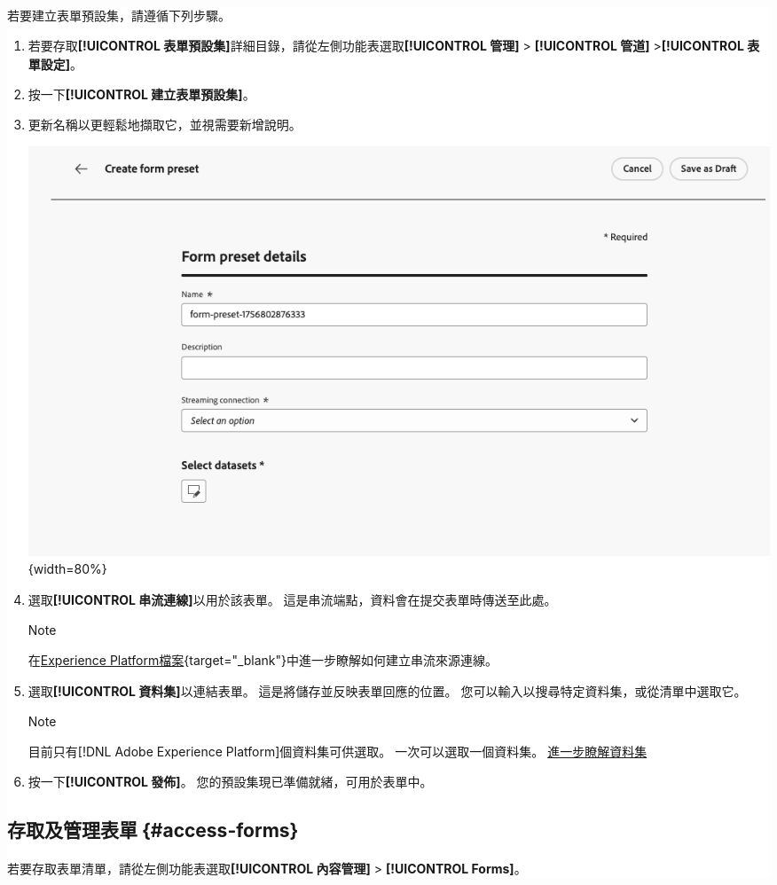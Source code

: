 

若要建立表單預設集，請遵循下列步驟。

1. 若要存取&#x200B;**[!UICONTROL 表單預設集]**&#x200B;詳細目錄，請從左側功能表選取&#x200B;**[!UICONTROL 管理]** > **[!UICONTROL 管道]** >**[!UICONTROL 表單設定]**。

1. 按一下&#x200B;**[!UICONTROL 建立表單預設集]**。

1. 更新名稱以更輕鬆地擷取它，並視需要新增說明。

   ![](assets/lp_create-form-preset.png){width=80%}

1. 選取&#x200B;**[!UICONTROL 串流連線]**&#x200B;以用於該表單。 這是串流端點，資料會在提交表單時傳送至此處。

   >[!NOTE]
   >
   >在[Experience Platform檔案](https://experienceleague.adobe.com/zh-hant/docs/experience-platform/sources/ui-tutorials/create/streaming/http){target="_blank"}中進一步瞭解如何建立串流來源連線。

1. 選取&#x200B;**[!UICONTROL 資料集]**&#x200B;以連結表單。 這是將儲存並反映表單回應的位置。 您可以輸入以搜尋特定資料集，或從清單中選取它。

   >[!NOTE]
   >
   >目前只有[!DNL Adobe Experience Platform]個資料集可供選取。 一次可以選取一個資料集。 [進一步瞭解資料集](../data/get-started-datasets.md)

1. 按一下&#x200B;**[!UICONTROL 發佈]**。 您的預設集現已準備就緒，可用於表單中。

## 存取及管理表單 {#access-forms}

若要存取表單清單，請從左側功能表選取&#x200B;**[!UICONTROL 內容管理]** > **[!UICONTROL Forms]**。
